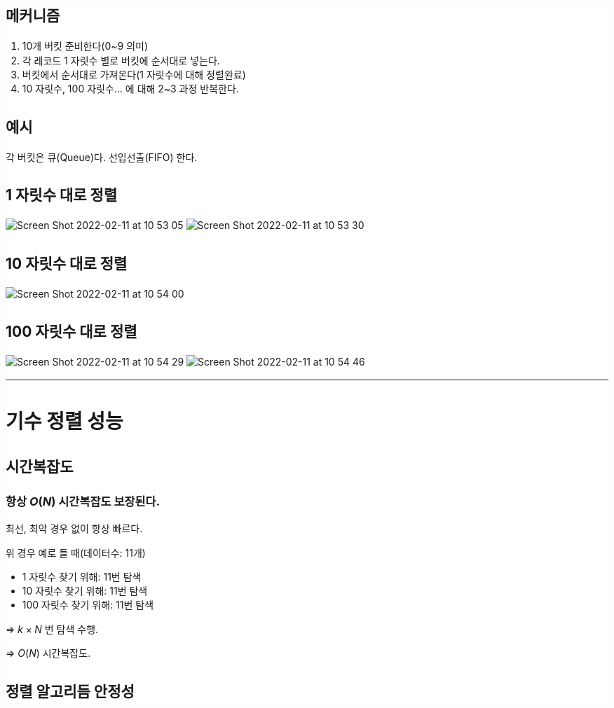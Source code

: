 ## 메커니즘 

1. 10개 버킷 준비한다(0~9 의미)
2. 각 레코드 1 자릿수 별로 버킷에 순서대로 넣는다. 
3. 버킷에서 순서대로 가져온다(1 자릿수에 대해 정렬완료)
4. 10 자릿수, 100 자릿수... 에 대해 2~3 과정 반복한다. 

## 예시 

각 버킷은 큐(Queue)다. 선입선출(FIFO) 한다. 

## 1 자릿수 대로 정렬 

<img width="544" alt="Screen Shot 2022-02-11 at 10 53 05" src="https://user-images.githubusercontent.com/83487073/153526226-d450e9ae-b0d6-4e30-854d-12dd749c6d05.png">

<img width="566" alt="Screen Shot 2022-02-11 at 10 53 30" src="https://user-images.githubusercontent.com/83487073/153526258-3da01275-17a6-4eb3-9477-1e41a50d4857.png">

## 10 자릿수 대로 정렬 

<img width="549" alt="Screen Shot 2022-02-11 at 10 54 00" src="https://user-images.githubusercontent.com/83487073/153526287-eb0e50fe-bb61-4509-aa6d-641c49d41715.png">

## 100 자릿수 대로 정렬 

<img width="542" alt="Screen Shot 2022-02-11 at 10 54 29" src="https://user-images.githubusercontent.com/83487073/153526324-3c772d1b-7238-4034-ba4c-f565ceb75400.png">

<img width="554" alt="Screen Shot 2022-02-11 at 10 54 46" src="https://user-images.githubusercontent.com/83487073/153526352-4e543885-f50f-4f5b-a978-0b28ab7ce8de.png">

---

# 기수 정렬 성능 

## 시간복잡도 

### 항상 $O(N)$ 시간복잡도 보장된다. 

최선, 최악 경우 없이 항상 빠르다. 

위 경우 예로 들 때(데이터수: 11개)

- 1 자릿수 찾기 위해: 11번 탐색 
- 10 자릿수 찾기 위해: 11번 탐색
- 100 자릿수 찾기 위해: 11번 탐색

$\Rightarrow$ $k \times N$ 번 탐색 수행.

$\Rightarrow$ $O(N)$ 시간복잡도. 

## 정렬 알고리듬 안정성
